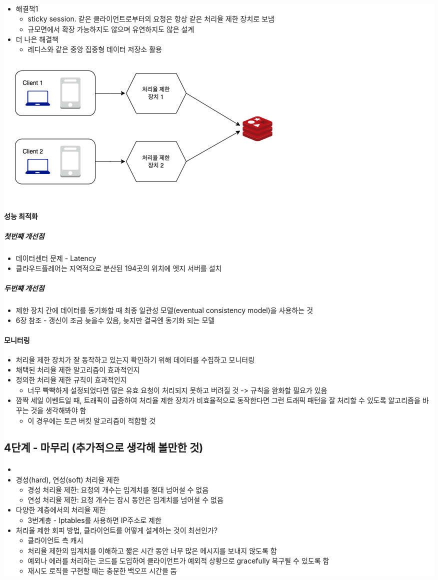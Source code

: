   
- 해결책1
	- sticky session. 같은 클라이언트로부터의 요청은 항상 같은 처리율 제한 장치로 보냄
	- 규모면에서 확장 가능하지도 않으며 유연하지도 않은 설계  
- 더 나은 해결책
	- 레디스와 같은 중앙 집중형 데이터 저장소 활용  

 ![rate_limit_redis.png](assets/rate_limit_redis.png)

  
#### 성능 최적화  
##### 첫번째 개선점
  - 데이터센터 문제 - Latency
  - 클라우드플레어는 지역적으로 분산된 194곳의 위치에 엣지 서버를 설치
  
##### 두번쨰 개선점
- 제한 장치 간에 데이터를 동기화할 때 최종 일관성 모델(eventual consistency model)을 사용하는 것  
- 6장 참조 - 갱신이 조금 늦을수 있음, 늦지만 결국엔 동기화 되는 모델
  
#### 모니터링  
- 처리율 제한 장치가 잘 동작하고 있는지 확인하기 위해 데이터를 수집하고 모니터링  
- 채택된 처리율 제한 알고리즘이 효과적인지
- 정의한 처리율 제한 규칙이 효과적인지
	- 너무 빡빡하게 설정되었다면 많은 유효 요청이 처리되지 못하고 버려질 것 -> 규칙을 완화할 필요가 있음  
- 깜짝 세일 이벤트일 때, 트래픽이 급증하여 처리율 제한 장치가 비효율적으로 동작한다면 그런 트래픽 패턴을 잘 처리할 수 있도록 알고리즘을 바꾸는 것을 생각해봐야 함  
	-  이 경우에는 토큰 버킷 알고리즘이 적합할 것  
  
## 4단계 - 마무리 (추가적으로 생각해 볼만한 것)
- 
- 경성(hard), 연성(soft) 처리율 제한  
	- 경성 처리율 제한: 요청의 개수는 임계치를 절대 넘어설 수 없음  
	- 연성 처리율 제한: 요청 개수는 잠시 동안은 임계치를 넘어설 수 없음  
- 다양한 계층에서의 처리율 제한  
	- 3번계층 - Iptables를 사용하면 IP주소로 제한
- 처리율 제한 회피 방법, 클라이언트를 어떻게 설계하는 것이 최선인가?  
	- 클라이언트 측 캐시
	- 처리율 제한의 임계치를 이해하고 짧은 시간 동안 너무 많은 메시지를 보내지 않도록 함  
	- 예외나 에러를 처리하는 코드를 도입하여 클라이언트가 예외적 상황으로 gracefully 복구될 수 있도록 함  
	- 재시도 로직을 구현할 때는 충분한 백오프 시간을 둠  
  